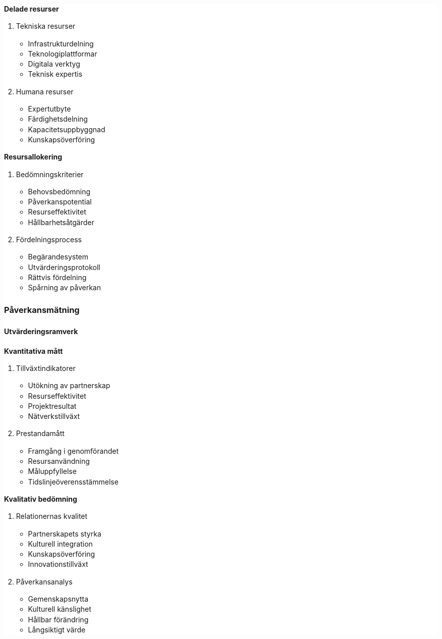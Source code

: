 **Delade resurser**
1. Tekniska resurser
   - Infrastrukturdelning
   - Teknologiplattformar
   - Digitala verktyg
   - Teknisk expertis

2. Humana resurser
   - Expertutbyte
   - Färdighetsdelning
   - Kapacitetsuppbyggnad
   - Kunskapsöverföring

**Resursallokering**

1. Bedömningskriterier
   - Behovsbedömning
   - Påverkanspotential
   - Resurseffektivitet
   - Hållbarhetsåtgärder

2. Fördelningsprocess
   - Begärandesystem
   - Utvärderingsprotokoll
   - Rättvis fördelning
   - Spårning av påverkan

### Påverkansmätning

#### Utvärderingsramverk

**Kvantitativa mått**
1. Tillväxtindikatorer
   - Utökning av partnerskap
   - Resurseffektivitet
   - Projektresultat
   - Nätverkstillväxt

2. Prestandamått
   - Framgång i genomförandet
   - Resursanvändning
   - Måluppfyllelse
   - Tidslinjeöverensstämmelse

**Kvalitativ bedömning**
1. Relationernas kvalitet
   - Partnerskapets styrka
   - Kulturell integration
   - Kunskapsöverföring
   - Innovationstillväxt

2. Påverkansanalys
   - Gemenskapsnytta
   - Kulturell känslighet
   - Hållbar förändring
   - Långsiktigt värde
